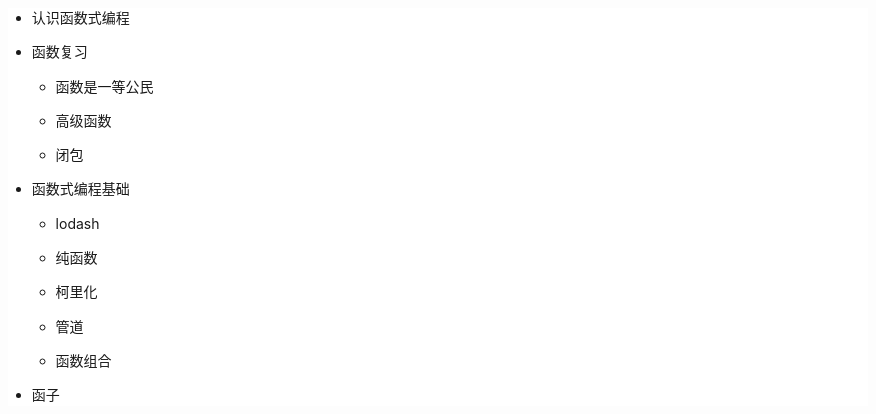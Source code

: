- 认识函数式编程

- 函数复习
  
  - 函数是一等公民
  
  - 高级函数
  
  - 闭包

- 函数式编程基础
  
  - lodash
  
  - 纯函数
  
  - 柯里化
  
  - 管道
  
  - 函数组合

- 函子

